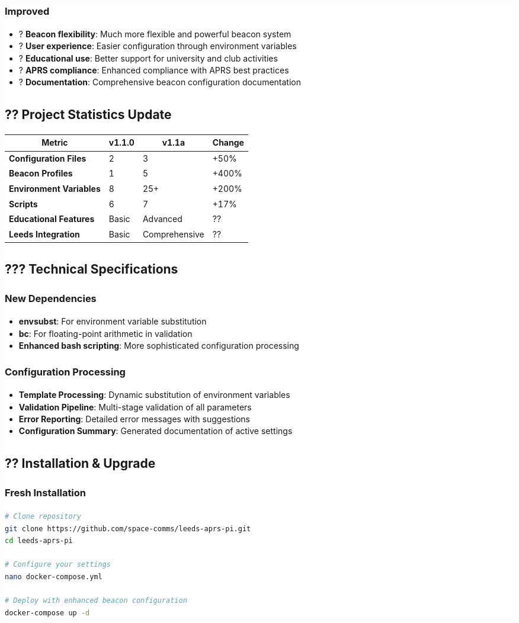 ### **Improved**
- ? **Beacon flexibility**: Much more flexible and powerful beacon system
- ? **User experience**: Easier configuration through environment variables
- ? **Educational use**: Better support for university and club activities
- ? **APRS compliance**: Enhanced compliance with APRS best practices
- ? **Documentation**: Comprehensive beacon configuration documentation

## ?? **Project Statistics Update**

| Metric | v1.1.0 | v1.1a | Change |
|--------|--------|-------|--------|
| **Configuration Files** | 2 | 3 | +50% |
| **Beacon Profiles** | 1 | 5 | +400% |
| **Environment Variables** | 8 | 25+ | +200% |
| **Scripts** | 6 | 7 | +17% |
| **Educational Features** | Basic | Advanced | ?? |
| **Leeds Integration** | Basic | Comprehensive | ?? |

## ??? **Technical Specifications**

### **New Dependencies**
- **envsubst**: For environment variable substitution
- **bc**: For floating-point arithmetic in validation
- **Enhanced bash scripting**: More sophisticated configuration processing

### **Configuration Processing**
- **Template Processing**: Dynamic substitution of environment variables
- **Validation Pipeline**: Multi-stage validation of all parameters
- **Error Reporting**: Detailed error messages with suggestions
- **Configuration Summary**: Generated documentation of active settings

## ?? **Installation & Upgrade**

### **Fresh Installation**
```bash
# Clone repository
git clone https://github.com/space-comms/leeds-aprs-pi.git
cd leeds-aprs-pi

# Configure your settings
nano docker-compose.yml

# Deploy with enhanced beacon configuration
docker-compose up -d
```
